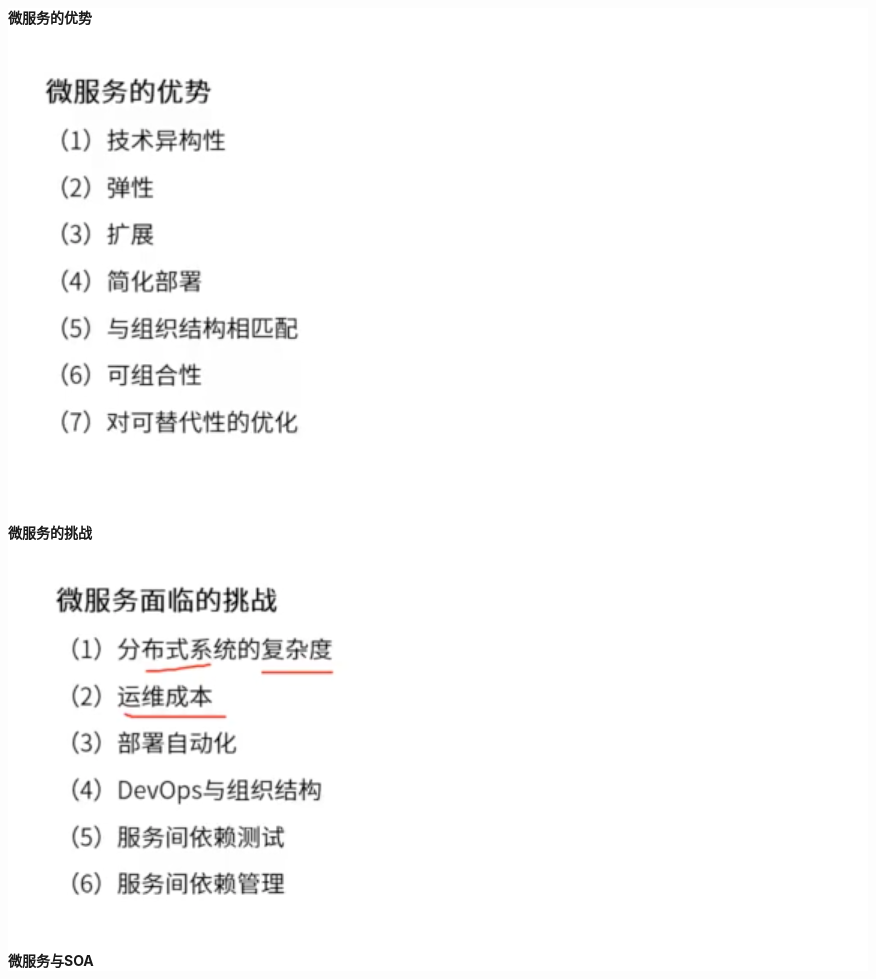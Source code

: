 #### 微服务的优势

![image-20230925151304911](系统架构设计.assets/image-20230925151304911.png)

#### 微服务的挑战

![image-20230925151707463](系统架构设计.assets/image-20230925151707463.png)

#### 微服务与SOA
